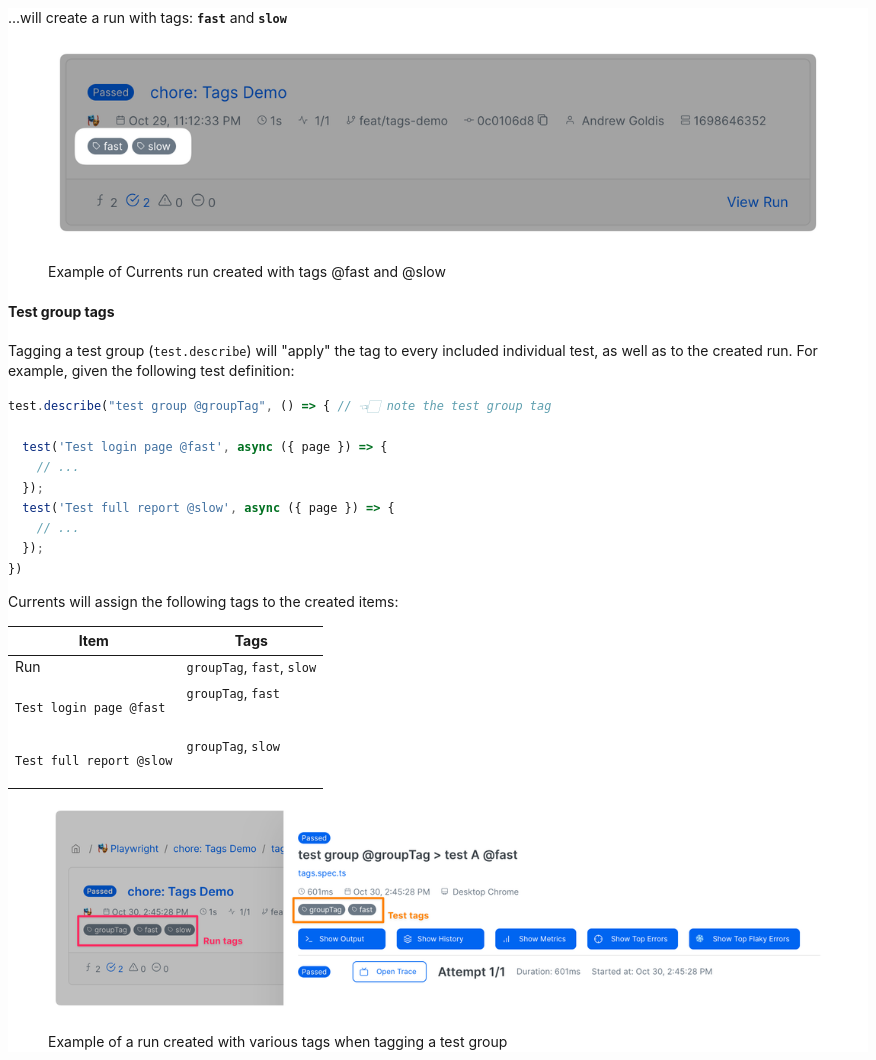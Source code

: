 ...will create a run with tags: **`fast`** and **`slow`**

<figure><img src="../.gitbook/assets/currents-2023-10-29-23.13.10@2x.png" alt=""><figcaption><p>Example of Currents run created with tags @fast and @slow</p></figcaption></figure>

#### Test group tags

Tagging a test group (`test.describe`) will "apply" the tag to every included individual test, as well as to the created run. For example, given the following test definition:

```typescript
test.describe("test group @groupTag", () => { // 👈🏻 note the test group tag

  test('Test login page @fast', async ({ page }) => {
    // ...
  });
  test('Test full report @slow', async ({ page }) => {
    // ...
  });
})
```

Currents will assign the following tags to the created items:

<table><thead><tr><th>Item</th><th>Tags</th></tr></thead><tbody><tr><td>Run</td><td><code>groupTag</code>, <code>fast</code>, <code>slow</code></td></tr><tr><td><pre><code>Test login page @fast
</code></pre></td><td><code>groupTag</code>, <code>fast</code></td></tr><tr><td><pre><code>Test full report @slow
</code></pre></td><td><code>groupTag</code>, <code>slow</code></td></tr></tbody></table>

<figure><img src="../.gitbook/assets/currents-2023-10-30-14.48.36@2x.png" alt=""><figcaption><p>Example of a run created with various tags when tagging a test group</p></figcaption></figure>

